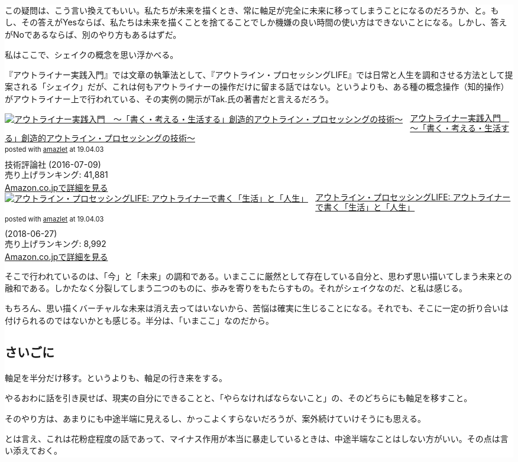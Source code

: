 この疑問は、こう言い換えてもいい。私たちが未来を描くとき、常に軸足が完全に未来に移ってしまうことになるのだろうか、と。もし、その答えがYesならば、私たちは未来を描くことを捨てることでしか機嫌の良い時間の使い方はできないことになる。しかし、答えがNoであるならば、別のやり方もあるはずだ。

私はここで、シェイクの概念を思い浮かべる。

『アウトライナー実践入門』では文章の執筆法として、『アウトライン・プロセッシングLIFE』では日常と人生を調和させる方法として提案される「シェイク」だが、これは何もアウトライナーの操作だけに留まる話ではない。というよりも、ある種の概念操作（知的操作）がアウトライナー上で行われている、その実例の開示がTak.氏の著書だと言えるだろう。

<div class="amazlet-box" style="margin-bottom:0px;"><div class="amazlet-image" style="float:left;margin:0px 12px 1px 0px;"><a href="http://www.amazon.co.jp/exec/obidos/ASIN/B01I0TZWUK/rashita1000-22/ref=nosim/" name="amazletlink" target="_blank"><img src="https://images-fe.ssl-images-amazon.com/images/I/51HoJpXhvnL._SL160_.jpg" alt="アウトライナー実践入門　～「書く・考える・生活する」創造的アウトライン・プロセッシングの技術～" style="border: none;" /></a></div><div class="amazlet-info" style="line-height:120%; margin-bottom: 10px"><div class="amazlet-name" style="margin-bottom:10px;line-height:120%"><a href="http://www.amazon.co.jp/exec/obidos/ASIN/B01I0TZWUK/rashita1000-22/ref=nosim/" name="amazletlink" target="_blank">アウトライナー実践入門　～「書く・考える・生活する」創造的アウトライン・プロセッシングの技術～</a><div class="amazlet-powered-date" style="font-size:80%;margin-top:5px;line-height:120%">posted with <a href="http://www.amazlet.com/" title="amazlet" target="_blank">amazlet</a> at 19.04.03</div></div><div class="amazlet-detail">技術評論社 (2016-07-09)<br />売り上げランキング: 41,881<br /></div><div class="amazlet-sub-info" style="float: left;"><div class="amazlet-link" style="margin-top: 5px"><a href="http://www.amazon.co.jp/exec/obidos/ASIN/B01I0TZWUK/rashita1000-22/ref=nosim/" name="amazletlink" target="_blank">Amazon.co.jpで詳細を見る</a></div></div></div><div class="amazlet-footer" style="clear: left"></div></div>

<div class="amazlet-box" style="margin-bottom:0px;"><div class="amazlet-image" style="float:left;margin:0px 12px 1px 0px;"><a href="http://www.amazon.co.jp/exec/obidos/ASIN/B07F3KN42K/rashita1000-22/ref=nosim/" name="amazletlink" target="_blank"><img src="https://images-fe.ssl-images-amazon.com/images/I/41nO1V43OIL._SL160_.jpg" alt="アウトライン・プロセッシングLIFE: アウトライナーで書く「生活」と「人生」" style="border: none;" /></a></div><div class="amazlet-info" style="line-height:120%; margin-bottom: 10px"><div class="amazlet-name" style="margin-bottom:10px;line-height:120%"><a href="http://www.amazon.co.jp/exec/obidos/ASIN/B07F3KN42K/rashita1000-22/ref=nosim/" name="amazletlink" target="_blank">アウトライン・プロセッシングLIFE: アウトライナーで書く「生活」と「人生」</a><div class="amazlet-powered-date" style="font-size:80%;margin-top:5px;line-height:120%">posted with <a href="http://www.amazlet.com/" title="amazlet" target="_blank">amazlet</a> at 19.04.03</div></div><div class="amazlet-detail"> (2018-06-27)<br />売り上げランキング: 8,992<br /></div><div class="amazlet-sub-info" style="float: left;"><div class="amazlet-link" style="margin-top: 5px"><a href="http://www.amazon.co.jp/exec/obidos/ASIN/B07F3KN42K/rashita1000-22/ref=nosim/" name="amazletlink" target="_blank">Amazon.co.jpで詳細を見る</a></div></div></div><div class="amazlet-footer" style="clear: left"></div></div>

そこで行われているのは、「今」と「未来」の調和である。いまここに厳然として存在している自分と、思わず思い描いてしまう未来との融和である。しかたなく分裂してしまう二つのものに、歩みを寄りをもたらすもの。それがシェイクなのだ、と私は感じる。

もちろん、思い描くバーチャルな未来は消え去ってはいないから、苦悩は確実に生じることになる。それでも、そこに一定の折り合いは付けられるのではないかとも感じる。半分は、「いまここ」なのだから。

<h2>さいごに</h2>

軸足を半分だけ移す。というよりも、軸足の行き来をする。

やるおわに話を引き戻せば、現実の自分にできることと、「やらなければならないこと」の、そのどちらにも軸足を移すこと。

そのやり方は、あまりにも中途半端に見えるし、かっこよくすらないだろうが、案外続けていけそうにも思える。

とは言え、これは花粉症程度の話であって、マイナス作用が本当に暴走しているときは、中途半端なことはしない方がいい。その点は言い添えておく。
